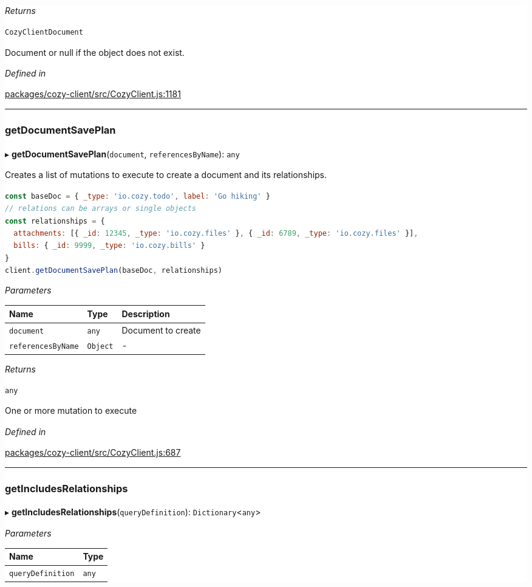 *Returns*

`CozyClientDocument`

Document or null if the object does not exist.

*Defined in*

[packages/cozy-client/src/CozyClient.js:1181](https://github.com/cozy/cozy-client/blob/master/packages/cozy-client/src/CozyClient.js#L1181)

***

### getDocumentSavePlan

▸ **getDocumentSavePlan**(`document`, `referencesByName`): `any`

Creates a list of mutations to execute to create a document and its relationships.

```js
const baseDoc = { _type: 'io.cozy.todo', label: 'Go hiking' }
// relations can be arrays or single objects
const relationships = {
  attachments: [{ _id: 12345, _type: 'io.cozy.files' }, { _id: 6789, _type: 'io.cozy.files' }],
  bills: { _id: 9999, _type: 'io.cozy.bills' }
}
client.getDocumentSavePlan(baseDoc, relationships)
```

*Parameters*

| Name | Type | Description |
| :------ | :------ | :------ |
| `document` | `any` | Document to create |
| `referencesByName` | `Object` | - |

*Returns*

`any`

One or more mutation to execute

*Defined in*

[packages/cozy-client/src/CozyClient.js:687](https://github.com/cozy/cozy-client/blob/master/packages/cozy-client/src/CozyClient.js#L687)

***

### getIncludesRelationships

▸ **getIncludesRelationships**(`queryDefinition`): `Dictionary`<`any`>

*Parameters*

| Name | Type |
| :------ | :------ |
| `queryDefinition` | `any` |
